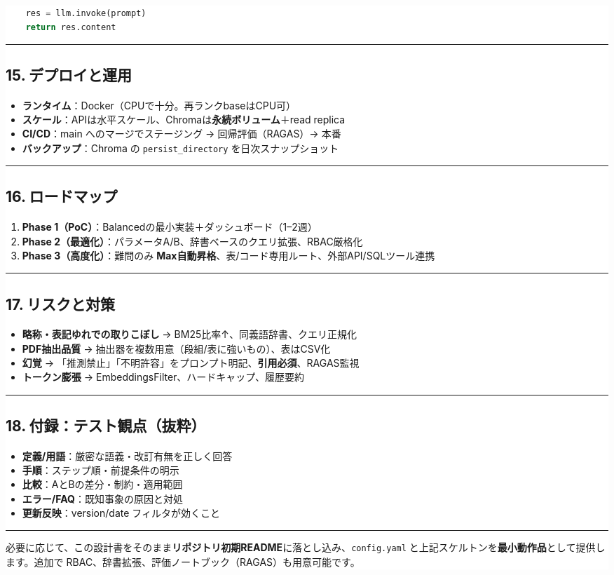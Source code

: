 ```python
    res = llm.invoke(prompt)
    return res.content
```

---

## 15. デプロイと運用

- **ランタイム**：Docker（CPUで十分。再ランクbaseはCPU可）  
- **スケール**：APIは水平スケール、Chromaは**永続ボリューム**＋read replica  
- **CI/CD**：main へのマージでステージング → 回帰評価（RAGAS）→ 本番  
- **バックアップ**：Chroma の `persist_directory` を日次スナップショット

---

## 16. ロードマップ

1. **Phase 1（PoC）**：Balancedの最小実装＋ダッシュボード（1–2週）  
2. **Phase 2（最適化）**：パラメータA/B、辞書ベースのクエリ拡張、RBAC厳格化  
3. **Phase 3（高度化）**：難問のみ **Max自動昇格**、表/コード専用ルート、外部API/SQLツール連携

---

## 17. リスクと対策

- **略称・表記ゆれでの取りこぼし** → BM25比率↑、同義語辞書、クエリ正規化  
- **PDF抽出品質** → 抽出器を複数用意（段組/表に強いもの）、表はCSV化  
- **幻覚** → 「推測禁止」「不明許容」をプロンプト明記、**引用必須**、RAGAS監視  
- **トークン膨張** → EmbeddingsFilter、ハードキャップ、履歴要約

---

## 18. 付録：テスト観点（抜粋）

- **定義/用語**：厳密な語義・改訂有無を正しく回答  
- **手順**：ステップ順・前提条件の明示  
- **比較**：AとBの差分・制約・適用範囲  
- **エラー/FAQ**：既知事象の原因と対処  
- **更新反映**：version/date フィルタが効くこと

---

必要に応じて、この設計書をそのまま**リポジトリ初期README**に落とし込み、`config.yaml` と上記スケルトンを**最小動作品**として提供します。追加で RBAC、辞書拡張、評価ノートブック（RAGAS）も用意可能です。

